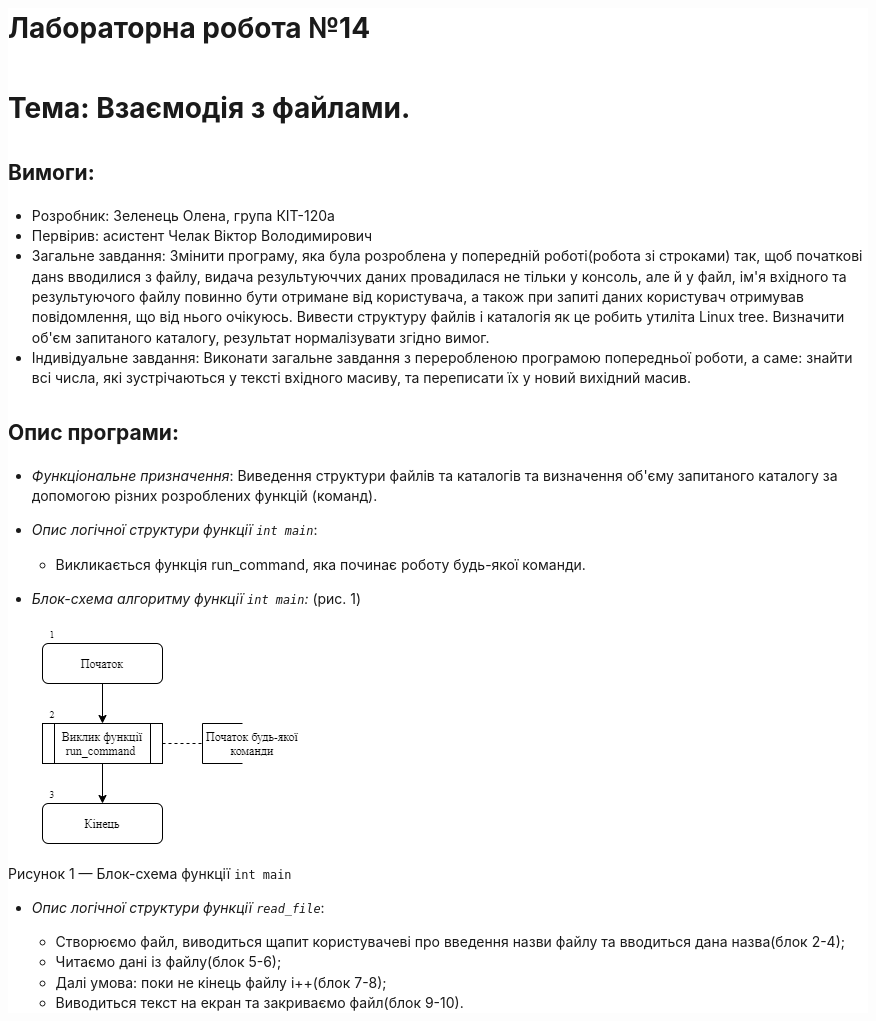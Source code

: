 # Лабораторна робота №14
# Тема: Взаємодія з файлами.
## Вимоги:
-   Розробник: Зеленець Олена, група КІТ-120а
-   Первірив: асистент Челак Віктор Володимирович
-   Загальне завдання: Змінити програму, яка була розроблена у попередній роботі(робота зі строками) так, щоб початкові данs вводилися з файлу, видача результуюччих даних провадилася не тільки у консоль, але й у файл, ім'я вхідного та результуючого файлу повинно бути отримане від користувача, а також при запиті даних користувач отримував повідомлення, що від нього очікуюсь. Вивести структуру файлів і каталогія як це робить утиліта Linux tree. Визначити об'єм запитаного каталогу, результат нормалізувати згідно вимог.
- Індивідуальне завдання: Виконати загальне завдання з переробленою програмою попередньої роботи, а саме: знайти всі числа, які зустрічаються у тексті вхідного масиву, та переписати їх у новий вихідний масив.

 ## Опис програми:

 - *Функціональне призначення*:  Виведення структури файлів та каталогів та визначення об'єму запитаного каталогу за допомогою різних розроблених функцій (команд).

 - *Опис логічної структури функції `int main`*: 
  
    - Викликається функція run_command, яка починає роботу будь-якої команди.

 - *Блок-схема алгоритму функції `int main`:* (рис. 1)

   ![enter image description here](drawings/lab141.png)

Рисунок 1 — Блок-схема функції `int main`

 - *Опис логічної структури функції `read_file`*: 
  
    - Створюємо файл, виводиться щапит користувачеві про введення назви файлу та вводиться дана назва(блок 2-4);
    - Читаємо дані із файлу(блок 5-6);
    - Далі умова: поки не кінець файлу і++(блок 7-8);
    - Виводиться текст на екран та закриваємо файл(блок 9-10).
